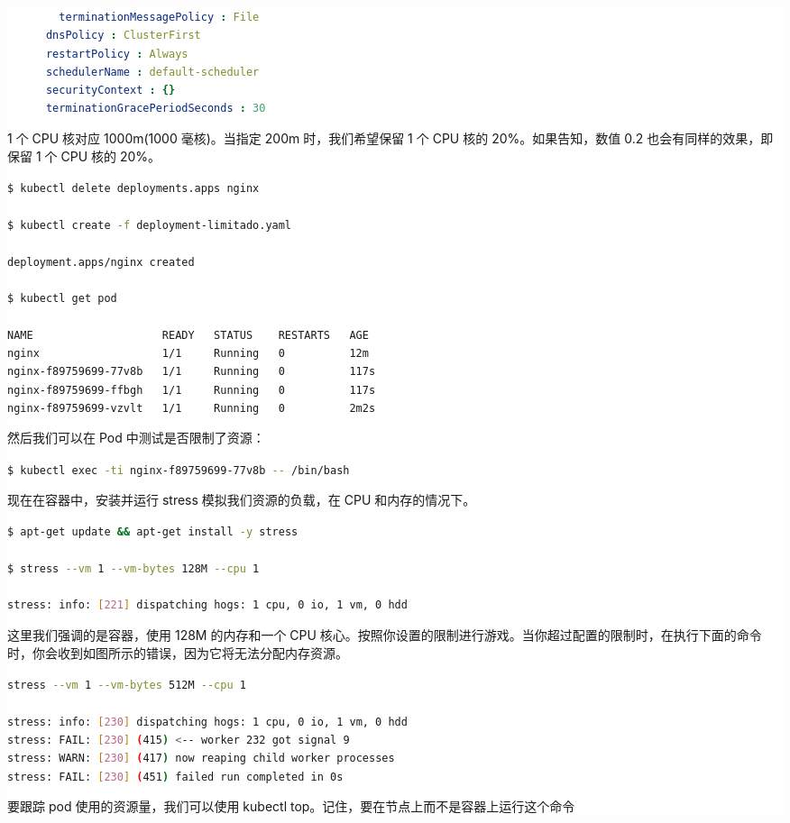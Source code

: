 ```yaml
        terminationMessagePolicy : File
      dnsPolicy : ClusterFirst
      restartPolicy : Always
      schedulerName : default-scheduler
      securityContext : {}
      terminationGracePeriodSeconds : 30
```

1 个 CPU 核对应 1000m(1000 毫核)。当指定 200m 时，我们希望保留 1 个 CPU 核的 20%。如果告知，数值 0.2 也会有同样的效果，即保留 1 个 CPU 核的 20%。

```sh
$ kubectl delete deployments.apps nginx

$ kubectl create -f deployment-limitado.yaml

deployment.apps/nginx created

$ kubectl get pod

NAME                    READY   STATUS    RESTARTS   AGE
nginx                   1/1     Running   0          12m
nginx-f89759699-77v8b   1/1     Running   0          117s
nginx-f89759699-ffbgh   1/1     Running   0          117s
nginx-f89759699-vzvlt   1/1     Running   0          2m2s
```

然后我们可以在 Pod 中测试是否限制了资源：

```sh
$ kubectl exec -ti nginx-f89759699-77v8b -- /bin/bash

```

现在在容器中，安装并运行 stress 模拟我们资源的负载，在 CPU 和内存的情况下。

```sh
$ apt-get update && apt-get install -y stress

$ stress --vm 1 --vm-bytes 128M --cpu 1

stress: info: [221] dispatching hogs: 1 cpu, 0 io, 1 vm, 0 hdd
```

这里我们强调的是容器，使用 128M 的内存和一个 CPU 核心。按照你设置的限制进行游戏。当你超过配置的限制时，在执行下面的命令时，你会收到如图所示的错误，因为它将无法分配内存资源。

```sh
stress --vm 1 --vm-bytes 512M --cpu 1

stress: info: [230] dispatching hogs: 1 cpu, 0 io, 1 vm, 0 hdd
stress: FAIL: [230] (415) <-- worker 232 got signal 9
stress: WARN: [230] (417) now reaping child worker processes
stress: FAIL: [230] (451) failed run completed in 0s
```

要跟踪 pod 使用的资源量，我们可以使用 kubectl top。记住，要在节点上而不是容器上运行这个命令
